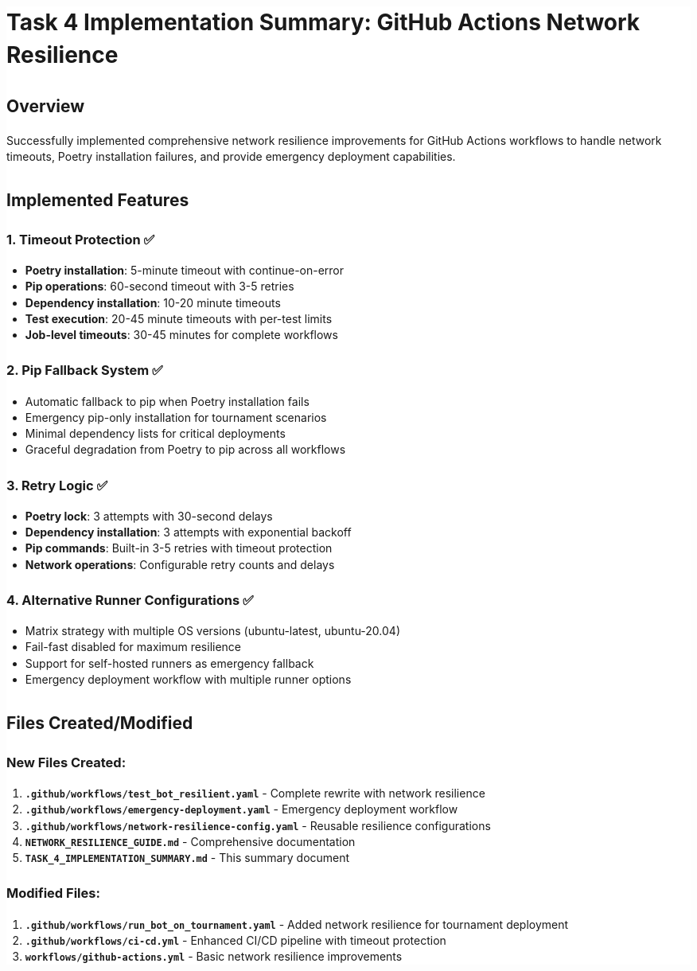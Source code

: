 # Task 4 Implementation Summary: GitHub Actions Network Resilience

## Overview
Successfully implemented comprehensive network resilience improvements for GitHub Actions workflows to handle network timeouts, Poetry installation failures, and provide emergency deployment capabilities.

## Implemented Features

### 1. Timeout Protection ✅
- **Poetry installation**: 5-minute timeout with continue-on-error
- **Pip operations**: 60-second timeout with 3-5 retries
- **Dependency installation**: 10-20 minute timeouts
- **Test execution**: 20-45 minute timeouts with per-test limits
- **Job-level timeouts**: 30-45 minutes for complete workflows

### 2. Pip Fallback System ✅
- Automatic fallback to pip when Poetry installation fails
- Emergency pip-only installation for tournament scenarios
- Minimal dependency lists for critical deployments
- Graceful degradation from Poetry to pip across all workflows

### 3. Retry Logic ✅
- **Poetry lock**: 3 attempts with 30-second delays
- **Dependency installation**: 3 attempts with exponential backoff
- **Pip commands**: Built-in 3-5 retries with timeout protection
- **Network operations**: Configurable retry counts and delays

### 4. Alternative Runner Configurations ✅
- Matrix strategy with multiple OS versions (ubuntu-latest, ubuntu-20.04)
- Fail-fast disabled for maximum resilience
- Support for self-hosted runners as emergency fallback
- Emergency deployment workflow with multiple runner options

## Files Created/Modified

### New Files Created:
1. **`.github/workflows/test_bot_resilient.yaml`** - Complete rewrite with network resilience
2. **`.github/workflows/emergency-deployment.yaml`** - Emergency deployment workflow
3. **`.github/workflows/network-resilience-config.yaml`** - Reusable resilience configurations
4. **`NETWORK_RESILIENCE_GUIDE.md`** - Comprehensive documentation
5. **`TASK_4_IMPLEMENTATION_SUMMARY.md`** - This summary document

### Modified Files:
1. **`.github/workflows/run_bot_on_tournament.yaml`** - Added network resilience for tournament deployment
2. **`.github/workflows/ci-cd.yml`** - Enhanced CI/CD pipeline with timeout protection
3. **`workflows/github-actions.yml`** - Basic network resilience improvements
